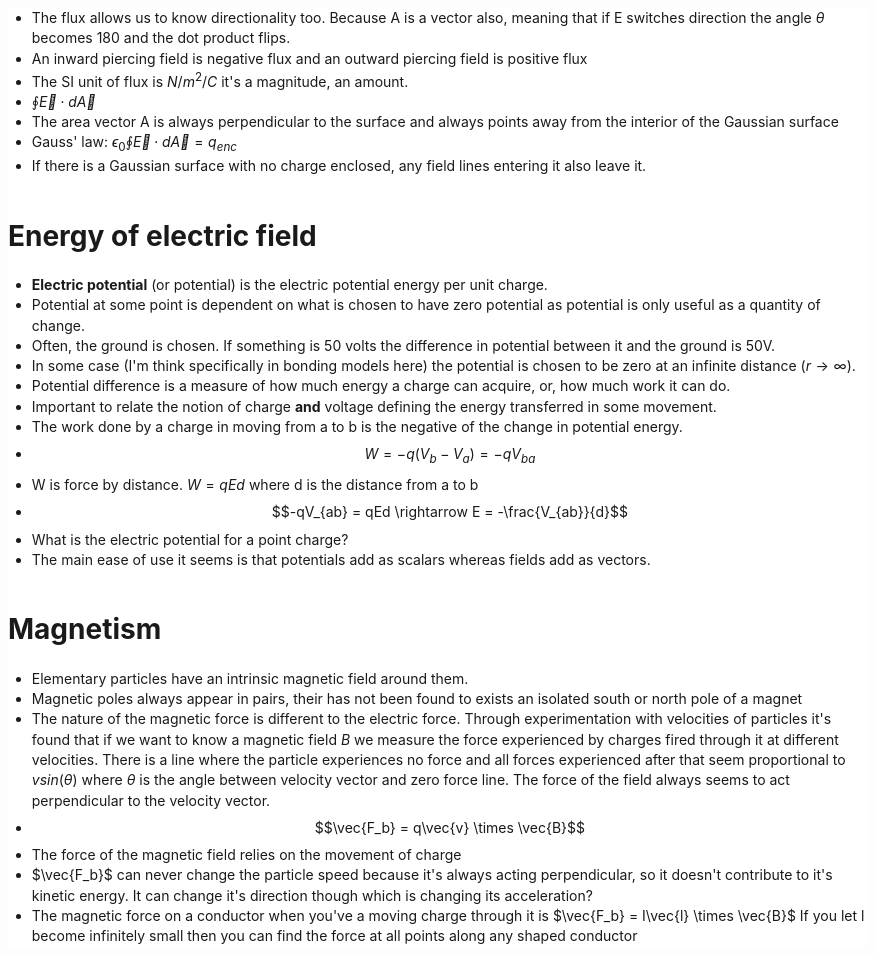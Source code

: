* The flux allows us to know directionality too. Because A is a vector also, meaning that if E switches direction the
  angle $\theta$ becomes 180 and the dot product flips.
* An inward piercing field is negative flux and an outward piercing field is positive flux
* The SI unit of flux is $N/m^2/C$ it's a magnitude, an amount.
* $\oint{\vec{E} \cdot d\vec{A}}$
* The area vector A is always perpendicular to the surface and always points away from the interior of the Gaussian
  surface
* Gauss' law: $\epsilon_0 \oint{\vec{E} \cdot d\vec{A}} = q_{enc}$
* If there is a Gaussian surface with no charge enclosed, any field lines entering it also leave it.

# Energy of electric field

* **Electric potential** (or potential) is the electric potential energy per unit charge.
* Potential at some point is dependent on what is chosen to have zero potential as potential is only useful as a
  quantity of change.
* Often, the ground is chosen. If something is 50 volts the difference in potential between it and the ground is
  50V.
* In some case (I'm think specifically in bonding models here) the potential is chosen to be zero at an infinite
  distance ($r \rightarrow \infty$). 
* Potential difference is a measure of how much energy a charge can acquire, or, how much work it can do.
* Important to relate the notion of charge **and** voltage defining the energy transferred in some movement.
* The work done by a charge in moving from a to b is the negative of the change in potential energy.
* $$W = -q(V_b - V_a) = -qV_{ba}$$
* W is force by distance. $W = qEd$ where d is the distance from a to b
* $$-qV_{ab} = qEd \rightarrow E = -\frac{V_{ab}}{d}$$
* What is the electric potential for a point charge?
* The main ease of use it seems is that potentials add as scalars whereas fields add as vectors.

# Magnetism

* Elementary particles have an intrinsic magnetic field around them. 
* Magnetic poles always appear in pairs, their has not been found to exists an isolated south or north pole of a magnet
* The nature of the magnetic force is different to the electric force. Through experimentation with velocities of
  particles it's found that if we want to know a magnetic field $B$ we measure the force experienced by charges
  fired through it at different velocities. There is a line where the particle experiences no force and all forces
  experienced after that seem proportional to $vsin(\theta)$ where $\theta$ is the angle between velocity vector and
  zero force line. The force of the field always seems to act perpendicular to the velocity vector.
* $$\vec{F_b} = q\vec{v} \times \vec{B}$$
* The force of the  magnetic field relies on the movement of charge
* $\vec{F_b}$ can never change the particle speed because it's always acting perpendicular, so it doesn't contribute to
  it's kinetic energy. It can change it's direction though which is changing its acceleration?
* The magnetic force on a conductor when you've a moving charge through it is $\vec{F_b} = I\vec{l} \times \vec{B}$ If
  you let l become infinitely small then you can find the force at all points along any shaped conductor
